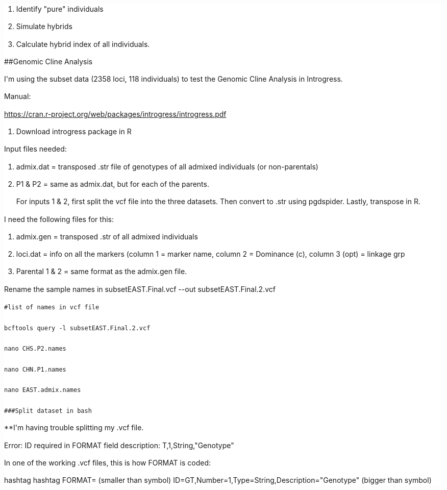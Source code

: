 1. Identify "pure" individuals

2. Simulate hybrids

3. Calculate hybrid index of all individuals. 


##Genomic Cline Analysis

I'm using the subset data (2358 loci, 118 individuals) to test the Genomic Cline Analysis in Introgress. 

Manual: 

https://cran.r-project.org/web/packages/introgress/introgress.pdf


1. Download introgress package in R

Input files needed: 

1. admix.dat = transposed .str file of genotypes of all admixed individuals (or non-parentals)

2. P1 & P2 = same as admix.dat, but for each of the parents. 

	For inputs 1 & 2, first split the vcf file into the three datasets. Then convert to .str using pgdspider. Lastly, transpose in R.  
	
I need the following files for this: 

1. admix.gen = transposed .str of all admixed individuals

2. loci.dat = info on all the markers (column 1 = marker name, column 2 = Dominance (c), column 3 (opt) = linkage grp

3. Parental 1 & 2 = same format as the admix.gen file.  

	
Rename the sample names in subsetEAST.Final.vcf  --out subsetEAST.Final.2.vcf


```
#list of names in vcf file

bcftools query -l subsetEAST.Final.2.vcf

nano CHS.P2.names

nano CHN.P1.names

nano EAST.admix.names

###Split dataset in bash

```

**I'm having trouble splitting my .vcf file. 

Error: ID required in FORMAT field description: T,1,String,"Genotype"

In one of the working .vcf files, this is how FORMAT is coded: 

hashtag hashtag FORMAT= (smaller than symbol) ID=GT,Number=1,Type=String,Description="Genotype" (bigger than symbol)
